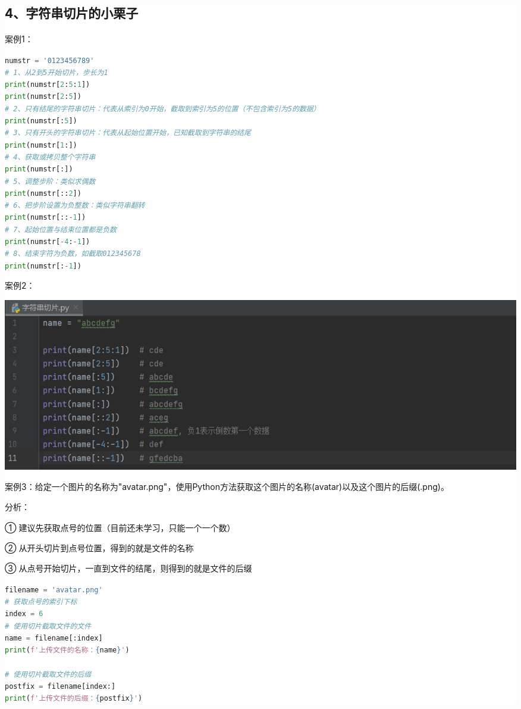 ## 4、字符串切片的小栗子

案例1：

```python
numstr = '0123456789'
# 1、从2到5开始切片，步长为1
print(numstr[2:5:1])
print(numstr[2:5])
# 2、只有结尾的字符串切片：代表从索引为0开始，截取到索引为5的位置（不包含索引为5的数据）
print(numstr[:5])
# 3、只有开头的字符串切片：代表从起始位置开始，已知截取到字符串的结尾
print(numstr[1:])
# 4、获取或拷贝整个字符串
print(numstr[:])
# 5、调整步阶：类似求偶数
print(numstr[::2])
# 6、把步阶设置为负整数：类似字符串翻转
print(numstr[::-1])
# 7、起始位置与结束位置都是负数
print(numstr[-4:-1])
# 8、结束字符为负数，如截取012345678
print(numstr[:-1])
```

案例2：

![image-20210310110334889](media/image-20210310110334889.png)

案例3：给定一个图片的名称为"avatar.png"，使用Python方法获取这个图片的名称(avatar)以及这个图片的后缀(.png)。

分析：

① 建议先获取点号的位置（目前还未学习，只能一个一个数）

② 从开头切片到点号位置，得到的就是文件的名称

③ 从点号开始切片，一直到文件的结尾，则得到的就是文件的后缀

```python
filename = 'avatar.png'
# 获取点号的索引下标
index = 6
# 使用切片截取文件的文件
name = filename[:index]
print(f'上传文件的名称：{name}')

# 使用切片截取文件的后缀
postfix = filename[index:]
print(f'上传文件的后缀：{postfix}')
```
